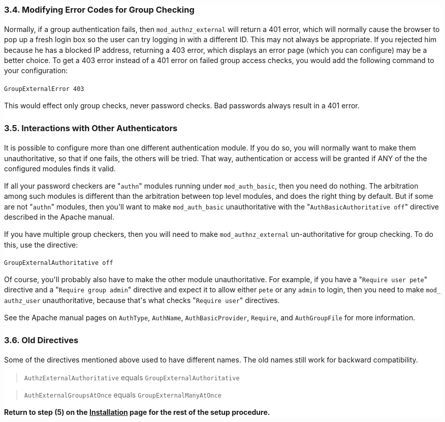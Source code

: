 ### 3.4. Modifying Error Codes for Group Checking ###

Normally, if a group authentication fails, then `mod_authnz_external` will return a 401 error, which will normally cause the browser to pop up a fresh login box so the user can try logging in with a different ID.  This may not always be appropriate.  If you rejected him because he has a blocked IP address, returning a 403 error, which displays an error page (which you can configure) may be a better choice.  To get a 403 error instead of a 401 error on failed group access checks, you would add the following command to your configuration:
```
GroupExternalError 403
```
This would effect only group checks, never password checks.  Bad passwords always result in a 401 error.

### 3.5. Interactions with Other Authenticators ###

It is possible to configure more than one different authentication module.  If you do so, you will normally want to make them unauthoritative, so that if one fails, the others will be tried. That way, authentication or access will be granted if ANY of the the configured modules finds it valid.

If all your password checkers are "`authn`" modules running under `mod_auth_basic`, then you need do nothing.  The arbitration among such modules is different than the arbitration between top level modules, and does the right thing by default.  But if some are not "`authn`" modules, then you'll want to make `mod_auth_basic` unauthoritative with the "`AuthBasicAuthoritative off`" directive described in the Apache manual.

If you have multiple group checkers, then you will need to make `mod_authnz_external` un-authoritative for group checking.  To do this, use the directive:
```
GroupExternalAuthoritative off
```
Of course, you'll probably also have to make the other module unauthoritative.  For example, if you have a "`Require user pete`" directive and a "`Require group admin`" directive and expect it to allow either `pete` or any `admin` to login, then you need to make `mod_authz_user` unauthoritative, because that's what checks "`Require user`" directives.

See the Apache manual pages on `AuthType`, `AuthName`, `AuthBasicProvider`, `Require`, and `AuthGroupFile` for more information.

### 3.6. Old Directives ###

Some of the directives mentioned above used to have different names. The old names still work for backward compatibility.

> `AuthzExternalAuthoritative`    equals   `GroupExternalAuthoritative`

> `AuthExternalGroupsAtOnce`      equals   `GroupExternalManyAtOnce`

**Return to step (5) on the [Installation](Installation.md) page for the rest of the setup procedure.**